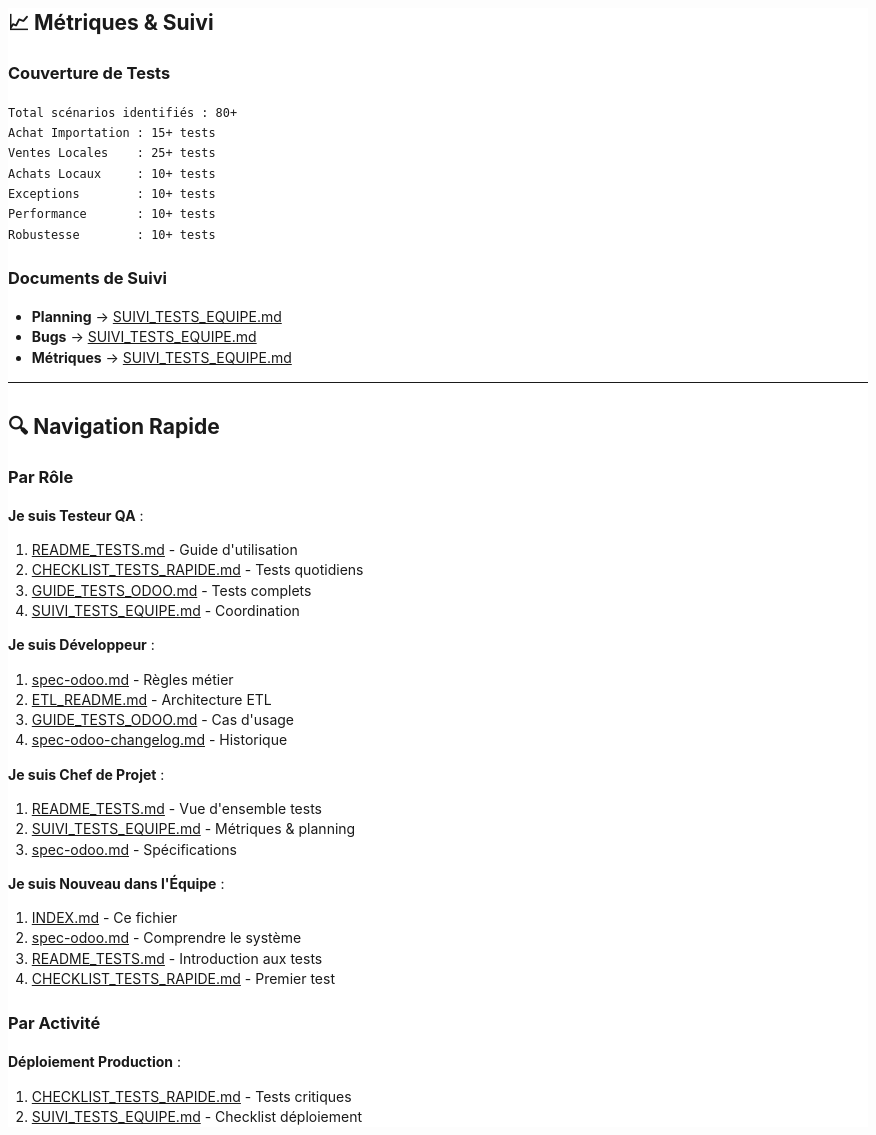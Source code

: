 
## 📈 Métriques & Suivi

### Couverture de Tests

```
Total scénarios identifiés : 80+
Achat Importation : 15+ tests
Ventes Locales    : 25+ tests
Achats Locaux     : 10+ tests
Exceptions        : 10+ tests
Performance       : 10+ tests
Robustesse        : 10+ tests
```

### Documents de Suivi
- **Planning** → [SUIVI_TESTS_EQUIPE.md](./SUIVI_TESTS_EQUIPE.md#-planning-des-tests)
- **Bugs** → [SUIVI_TESTS_EQUIPE.md](./SUIVI_TESTS_EQUIPE.md#-registre-des-bugs)
- **Métriques** → [SUIVI_TESTS_EQUIPE.md](./SUIVI_TESTS_EQUIPE.md#-métriques-de-qualité)

---

## 🔍 Navigation Rapide

### Par Rôle

**Je suis Testeur QA** :
1. [README_TESTS.md](./README_TESTS.md) - Guide d'utilisation
2. [CHECKLIST_TESTS_RAPIDE.md](./CHECKLIST_TESTS_RAPIDE.md) - Tests quotidiens
3. [GUIDE_TESTS_ODOO.md](./GUIDE_TESTS_ODOO.md) - Tests complets
4. [SUIVI_TESTS_EQUIPE.md](./SUIVI_TESTS_EQUIPE.md) - Coordination

**Je suis Développeur** :
1. [spec-odoo.md](./spec-odoo.md) - Règles métier
2. [ETL_README.md](./ETL_README.md) - Architecture ETL
3. [GUIDE_TESTS_ODOO.md](./GUIDE_TESTS_ODOO.md) - Cas d'usage
4. [spec-odoo-changelog.md](./spec-odoo-changelog.md) - Historique

**Je suis Chef de Projet** :
1. [README_TESTS.md](./README_TESTS.md) - Vue d'ensemble tests
2. [SUIVI_TESTS_EQUIPE.md](./SUIVI_TESTS_EQUIPE.md) - Métriques & planning
3. [spec-odoo.md](./spec-odoo.md) - Spécifications

**Je suis Nouveau dans l'Équipe** :
1. [INDEX.md](./INDEX.md) - Ce fichier
2. [spec-odoo.md](./spec-odoo.md) - Comprendre le système
3. [README_TESTS.md](./README_TESTS.md) - Introduction aux tests
4. [CHECKLIST_TESTS_RAPIDE.md](./CHECKLIST_TESTS_RAPIDE.md) - Premier test

### Par Activité

**Déploiement Production** :
1. [CHECKLIST_TESTS_RAPIDE.md](./CHECKLIST_TESTS_RAPIDE.md) - Tests critiques
2. [SUIVI_TESTS_EQUIPE.md](./SUIVI_TESTS_EQUIPE.md#-checklist-avant-déploiement-production) - Checklist déploiement

